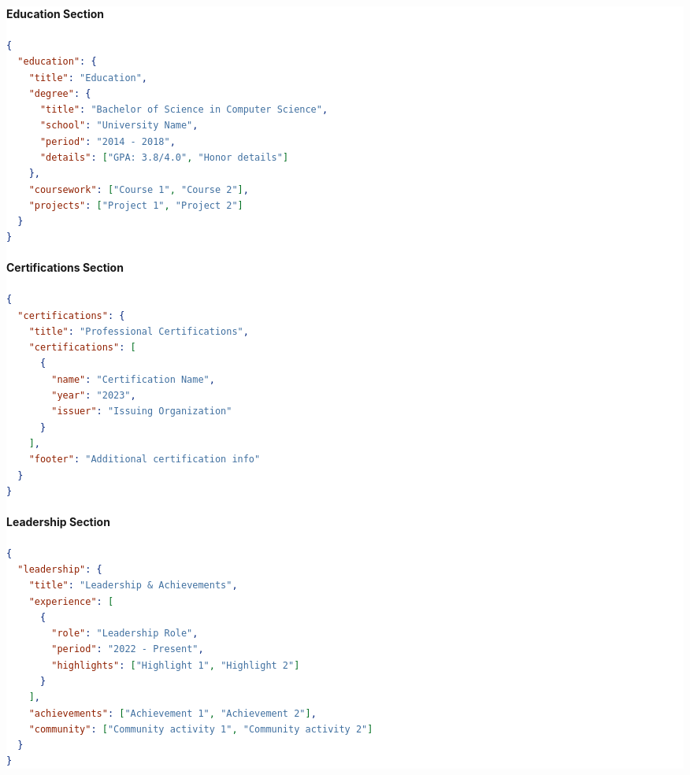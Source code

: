 #### Education Section
```json
{
  "education": {
    "title": "Education",
    "degree": {
      "title": "Bachelor of Science in Computer Science",
      "school": "University Name",
      "period": "2014 - 2018",
      "details": ["GPA: 3.8/4.0", "Honor details"]
    },
    "coursework": ["Course 1", "Course 2"],
    "projects": ["Project 1", "Project 2"]
  }
}
```

#### Certifications Section
```json
{
  "certifications": {
    "title": "Professional Certifications",
    "certifications": [
      {
        "name": "Certification Name",
        "year": "2023",
        "issuer": "Issuing Organization"
      }
    ],
    "footer": "Additional certification info"
  }
}
```

#### Leadership Section
```json
{
  "leadership": {
    "title": "Leadership & Achievements",
    "experience": [
      {
        "role": "Leadership Role",
        "period": "2022 - Present",
        "highlights": ["Highlight 1", "Highlight 2"]
      }
    ],
    "achievements": ["Achievement 1", "Achievement 2"],
    "community": ["Community activity 1", "Community activity 2"]
  }
}
```
